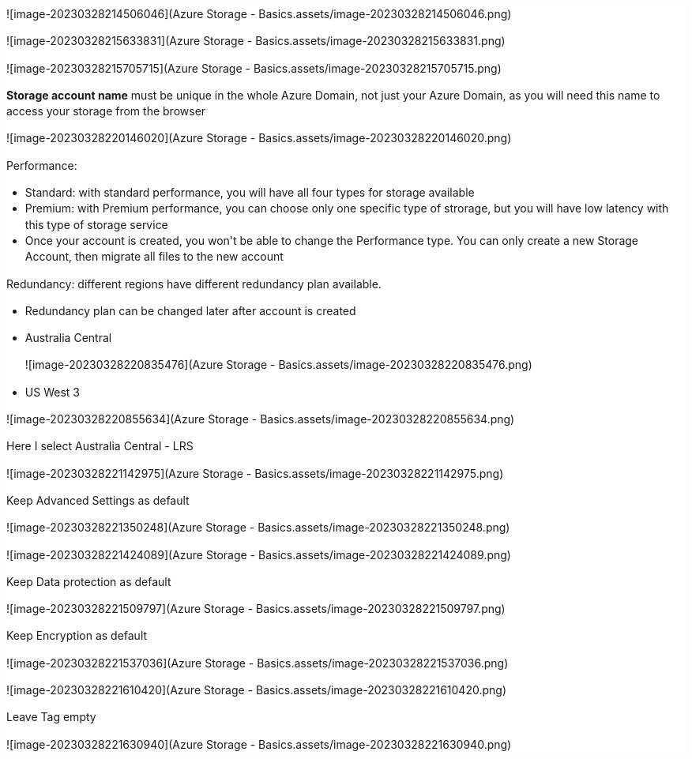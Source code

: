 ![image-20230328214506046](Azure Storage - Basics.assets/image-20230328214506046.png)

![image-20230328215633831](Azure Storage - Basics.assets/image-20230328215633831.png)

![image-20230328215705715](Azure Storage - Basics.assets/image-20230328215705715.png)

**Storage account name** must be unique in the whole Azure Domain, not just your Azure Domain, as you will need this name to access your storage from the browser

![image-20230328220146020](Azure Storage - Basics.assets/image-20230328220146020.png)

Performance:

- Standard: with standard performance, you will have all four types for storage available
- Premium: with Premium performance, you can choose only one specific type of strorage, but you will have low latency with this type of storage service
- Once your account is created, you won't be able to change the Performance type. You can only create a new Storage Account, then migrate all files to the new account

Redundancy: different regions have different redundancy plan available.

- Redundancy plan can be changed later after account is created

- Australia Central

  ![image-20230328220835476](Azure Storage - Basics.assets/image-20230328220835476.png)

- US West 3

![image-20230328220855634](Azure Storage - Basics.assets/image-20230328220855634.png)

Here I select Australia Central - LRS

![image-20230328221142975](Azure Storage - Basics.assets/image-20230328221142975.png)

Keep Advanced Settings as default

![image-20230328221350248](Azure Storage - Basics.assets/image-20230328221350248.png)

![image-20230328221424089](Azure Storage - Basics.assets/image-20230328221424089.png)

Keep Data protection as default

![image-20230328221509797](Azure Storage - Basics.assets/image-20230328221509797.png)

Keep Encryption as default

![image-20230328221537036](Azure Storage - Basics.assets/image-20230328221537036.png)

![image-20230328221610420](Azure Storage - Basics.assets/image-20230328221610420.png)

Leave Tag empty

![image-20230328221630940](Azure Storage - Basics.assets/image-20230328221630940.png)
